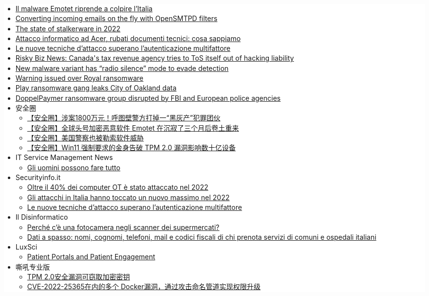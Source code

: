   - [Il malware Emotet riprende a colpire l’Italia](https://cert-agid.gov.it/news/il-malware-emotet-riprende-di-mira-litalia/)
  - [Converting incoming emails on the fly with OpenSMTPD filters](https://palant.info/2023/03/08/converting-incoming-emails-on-the-fly-with-opensmtpd-filters/)
  - [The state of stalkerware in 2022](https://securelist.com/the-state-of-stalkerware-in-2022/108985/)
  - [Attacco informatico ad Acer, rubati documenti tecnici: cosa sappiamo](https://www.cybersecurity360.it/news/attacco-informatico-ad-acer-rubati-documenti-tecnici-cosa-sappiamo/)
  - [Le nuove tecniche d’attacco superano l’autenticazione multifattore](https://www.securityinfo.it/2023/03/08/autenticazione-multifattore-attacchi/?utm_source=rss&utm_medium=rss&utm_campaign=autenticazione-multifattore-attacchi)
  - [Risky Biz News: Canada's tax revenue agency tries to ToS itself out of hacking liability](https://riskybiznews.substack.com/p/risky-biz-news-canadas-tax-revenue)
  - [New malware variant has “radio silence” mode to evade detection](https://www.bleepingcomputer.com/news/security/new-malware-variant-has-radio-silence-mode-to-evade-detection/)
  - [Warning issued over Royal ransomware](https://www.malwarebytes.com/blog/news/2023/03/warning-issued-over-royal-ransomware)
  - [Play ransomware gang leaks City of Oakland data](https://www.malwarebytes.com/blog/news/2023/03/play-ransomware-gang-leaks-city-of-oakland-data-)
  - [DoppelPaymer ransomware group disrupted by FBI and European police agencies](https://www.malwarebytes.com/blog/news/2023/03/doppelpaymer-ransomware-group-disrupted-by-fbi-and-european-police-agencies)
- 安全圈
  - [【安全圈】涉案1800万元！呼图壁警方打掉一“黑灰产”犯罪团伙](https://mp.weixin.qq.com/s?__biz=MzIzMzE4NDU1OQ==&mid=2652031161&idx=1&sn=5b93b42d55052dc62c9081c5409e10b5&chksm=f36fe4f9c4186def020a0da6c9be08568f7dae2c2f594c9859b34bd2fa83863c780b4288c820&scene=58&subscene=0#rd)
  - [【安全圈】全球头号加密恶意软件 Emotet 在沉寂了三个月后卷土重来](https://mp.weixin.qq.com/s?__biz=MzIzMzE4NDU1OQ==&mid=2652031161&idx=2&sn=0ad92a203111c8447ed691505935b62c&chksm=f36fe4f9c4186defc5d33e654a6423b20d0f2a7a1af08acc134eed13bdb277df0b9c6defeff2&scene=58&subscene=0#rd)
  - [【安全圈】美国警察也被勒索软件威胁](https://mp.weixin.qq.com/s?__biz=MzIzMzE4NDU1OQ==&mid=2652031161&idx=3&sn=f31c1532250f7f02b0a2807a10b51fc1&chksm=f36fe4f9c4186deff0f01589d538ea0faea557b82f738ee1b1e2b79b89d57d600dd072942772&scene=58&subscene=0#rd)
  - [【安全圈】Win11 强制要求的金身告破 TPM 2.0 漏洞影响数十亿设备](https://mp.weixin.qq.com/s?__biz=MzIzMzE4NDU1OQ==&mid=2652031161&idx=4&sn=33a8ff910f309667d7b6bcd1f1b168cb&chksm=f36fe4f9c4186def774c912f46f546cfc3788cf8e83771a865bdf42f67c905c15f6746684629&scene=58&subscene=0#rd)
- IT Service Management News
  - [Gli uomini possono fare tutto](http://blog.cesaregallotti.it/2023/03/gli-uomini-possono-fare-tutto.html)
- Securityinfo.it
  - [Oltre il 40% dei computer OT è stato attaccato nel 2022](https://www.securityinfo.it/2023/03/08/oltre-il-40-dei-computer-ot-e-stato-attaccato-nel-2022/?utm_source=rss&utm_medium=rss&utm_campaign=oltre-il-40-dei-computer-ot-e-stato-attaccato-nel-2022)
  - [Gli attacchi in Italia hanno toccato un nuovo massimo nel 2022](https://www.securityinfo.it/2023/03/08/gli-attacchi-in-italia-hanno-toccato-un-nuovo-massimo-nel-2022/?utm_source=rss&utm_medium=rss&utm_campaign=gli-attacchi-in-italia-hanno-toccato-un-nuovo-massimo-nel-2022)
  - [Le nuove tecniche d’attacco superano l’autenticazione multifattore](https://www.securityinfo.it/2023/03/08/autenticazione-multifattore-attacchi/?utm_source=rss&utm_medium=rss&utm_campaign=autenticazione-multifattore-attacchi)
- Il Disinformatico
  - [Perché c’è una fotocamera negli scanner dei supermercati?](http://attivissimo.blogspot.com/2023/03/perche-ce-una-fotocamera-negli-scanner.html)
  - [Dati a spasso: nomi, cognomi, telefoni, mail e codici fiscali di chi prenota servizi di comuni e ospedali italiani](http://attivissimo.blogspot.com/2023/03/dati-spasso-nomi-cognomi-telefoni-mail.html)
- LuxSci
  - [Patient Portals and Patient Engagement](https://luxsci.com/blog/patient-portals-and-patient-engagement.html)
- 嘶吼专业版
  - [TPM 2.0安全漏洞可窃取加密密钥](https://mp.weixin.qq.com/s?__biz=MzI0MDY1MDU4MQ==&mid=2247558413&idx=1&sn=b989669735234e44060bbd0e4afe9440&chksm=e9143537de63bc21d2366af1579641cdc9aec153e4d2d7629ed60eb5cc58c3a66b3914237aa2&scene=58&subscene=0#rd)
  - [CVE-2022-25365在内的多个 Docker漏洞，通过攻击命名管道实现权限升级](https://mp.weixin.qq.com/s?__biz=MzI0MDY1MDU4MQ==&mid=2247558413&idx=2&sn=a9468eb241589a06fda7943bc9e6f9cd&chksm=e9143537de63bc2137f1f706bdba056beb18fce8af79525bab7f495469de16432b69853ad36f&scene=58&subscene=0#rd)